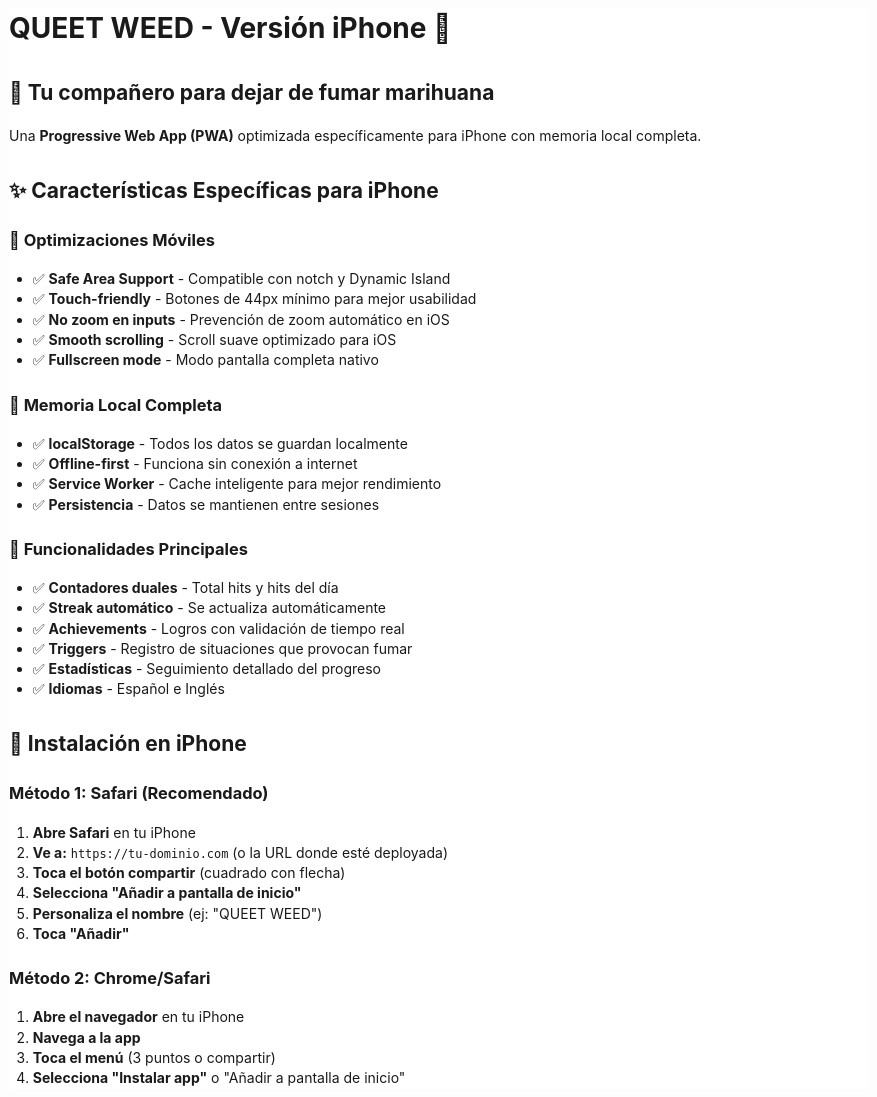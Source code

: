 # QUEET WEED - Versión iPhone 📱

## 🍃 Tu compañero para dejar de fumar marihuana

Una **Progressive Web App (PWA)** optimizada específicamente para iPhone con memoria local completa.

## ✨ Características Específicas para iPhone

### 📱 **Optimizaciones Móviles**
- ✅ **Safe Area Support** - Compatible con notch y Dynamic Island
- ✅ **Touch-friendly** - Botones de 44px mínimo para mejor usabilidad
- ✅ **No zoom en inputs** - Prevención de zoom automático en iOS
- ✅ **Smooth scrolling** - Scroll suave optimizado para iOS
- ✅ **Fullscreen mode** - Modo pantalla completa nativo

### 💾 **Memoria Local Completa**
- ✅ **localStorage** - Todos los datos se guardan localmente
- ✅ **Offline-first** - Funciona sin conexión a internet
- ✅ **Service Worker** - Cache inteligente para mejor rendimiento
- ✅ **Persistencia** - Datos se mantienen entre sesiones

### 🎯 **Funcionalidades Principales**
- ✅ **Contadores duales** - Total hits y hits del día
- ✅ **Streak automático** - Se actualiza automáticamente
- ✅ **Achievements** - Logros con validación de tiempo real
- ✅ **Triggers** - Registro de situaciones que provocan fumar
- ✅ **Estadísticas** - Seguimiento detallado del progreso
- ✅ **Idiomas** - Español e Inglés

## 📲 Instalación en iPhone

### **Método 1: Safari (Recomendado)**

1. **Abre Safari** en tu iPhone
2. **Ve a:** `https://tu-dominio.com` (o la URL donde esté deployada)
3. **Toca el botón compartir** (cuadrado con flecha)
4. **Selecciona "Añadir a pantalla de inicio"**
5. **Personaliza el nombre** (ej: "QUEET WEED")
6. **Toca "Añadir"**

### **Método 2: Chrome/Safari**

1. **Abre el navegador** en tu iPhone
2. **Navega a la app**
3. **Toca el menú** (3 puntos o compartir)
4. **Selecciona "Instalar app"** o "Añadir a pantalla de inicio"
